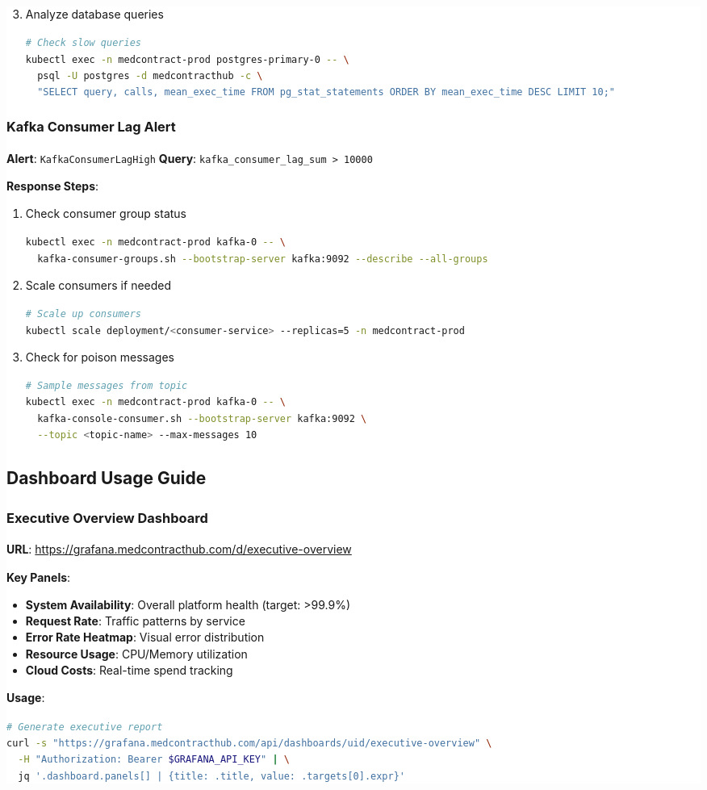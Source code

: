 3. Analyze database queries
   ```bash
   # Check slow queries
   kubectl exec -n medcontract-prod postgres-primary-0 -- \
     psql -U postgres -d medcontracthub -c \
     "SELECT query, calls, mean_exec_time FROM pg_stat_statements ORDER BY mean_exec_time DESC LIMIT 10;"
   ```

### Kafka Consumer Lag Alert

**Alert**: `KafkaConsumerLagHigh`
**Query**: `kafka_consumer_lag_sum > 10000`

**Response Steps**:
1. Check consumer group status
   ```bash
   kubectl exec -n medcontract-prod kafka-0 -- \
     kafka-consumer-groups.sh --bootstrap-server kafka:9092 --describe --all-groups
   ```

2. Scale consumers if needed
   ```bash
   # Scale up consumers
   kubectl scale deployment/<consumer-service> --replicas=5 -n medcontract-prod
   ```

3. Check for poison messages
   ```bash
   # Sample messages from topic
   kubectl exec -n medcontract-prod kafka-0 -- \
     kafka-console-consumer.sh --bootstrap-server kafka:9092 \
     --topic <topic-name> --max-messages 10
   ```

## Dashboard Usage Guide

### Executive Overview Dashboard

**URL**: https://grafana.medcontracthub.com/d/executive-overview

**Key Panels**:
- **System Availability**: Overall platform health (target: >99.9%)
- **Request Rate**: Traffic patterns by service
- **Error Rate Heatmap**: Visual error distribution
- **Resource Usage**: CPU/Memory utilization
- **Cloud Costs**: Real-time spend tracking

**Usage**:
```bash
# Generate executive report
curl -s "https://grafana.medcontracthub.com/api/dashboards/uid/executive-overview" \
  -H "Authorization: Bearer $GRAFANA_API_KEY" | \
  jq '.dashboard.panels[] | {title: .title, value: .targets[0].expr}'
```

